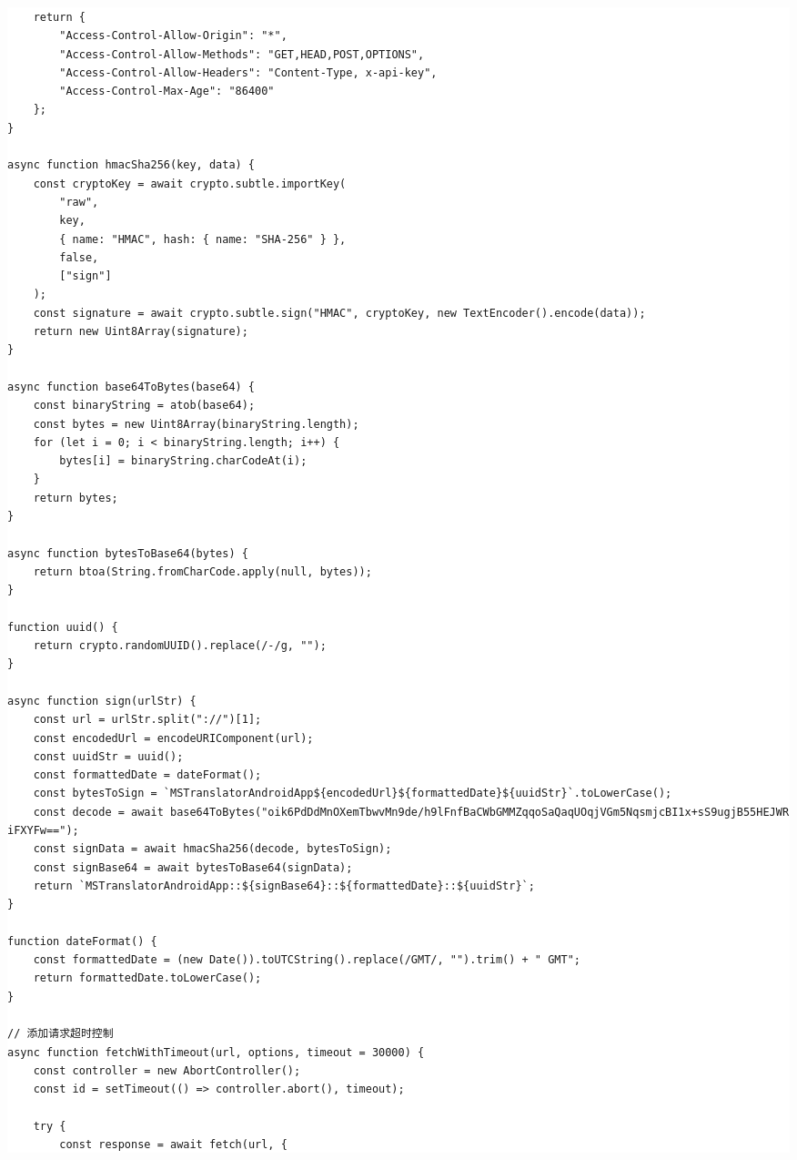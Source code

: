 ```
    return {
        "Access-Control-Allow-Origin": "*", 
        "Access-Control-Allow-Methods": "GET,HEAD,POST,OPTIONS",
        "Access-Control-Allow-Headers": "Content-Type, x-api-key",
        "Access-Control-Max-Age": "86400"  
    };
}

async function hmacSha256(key, data) {
    const cryptoKey = await crypto.subtle.importKey(
        "raw",
        key,
        { name: "HMAC", hash: { name: "SHA-256" } },
        false,
        ["sign"]
    );
    const signature = await crypto.subtle.sign("HMAC", cryptoKey, new TextEncoder().encode(data));
    return new Uint8Array(signature);
}

async function base64ToBytes(base64) {
    const binaryString = atob(base64);
    const bytes = new Uint8Array(binaryString.length);
    for (let i = 0; i < binaryString.length; i++) {
        bytes[i] = binaryString.charCodeAt(i);
    }
    return bytes;
}

async function bytesToBase64(bytes) {
    return btoa(String.fromCharCode.apply(null, bytes));
}

function uuid() {
    return crypto.randomUUID().replace(/-/g, "");
}

async function sign(urlStr) {
    const url = urlStr.split("://")[1];
    const encodedUrl = encodeURIComponent(url);
    const uuidStr = uuid();
    const formattedDate = dateFormat();
    const bytesToSign = `MSTranslatorAndroidApp${encodedUrl}${formattedDate}${uuidStr}`.toLowerCase();
    const decode = await base64ToBytes("oik6PdDdMnOXemTbwvMn9de/h9lFnfBaCWbGMMZqqoSaQaqUOqjVGm5NqsmjcBI1x+sS9ugjB55HEJWRiFXYFw==");
    const signData = await hmacSha256(decode, bytesToSign);
    const signBase64 = await bytesToBase64(signData);
    return `MSTranslatorAndroidApp::${signBase64}::${formattedDate}::${uuidStr}`;
}

function dateFormat() {
    const formattedDate = (new Date()).toUTCString().replace(/GMT/, "").trim() + " GMT";
    return formattedDate.toLowerCase();
}

// 添加请求超时控制
async function fetchWithTimeout(url, options, timeout = 30000) {
    const controller = new AbortController();
    const id = setTimeout(() => controller.abort(), timeout);
    
    try {
        const response = await fetch(url, {
```